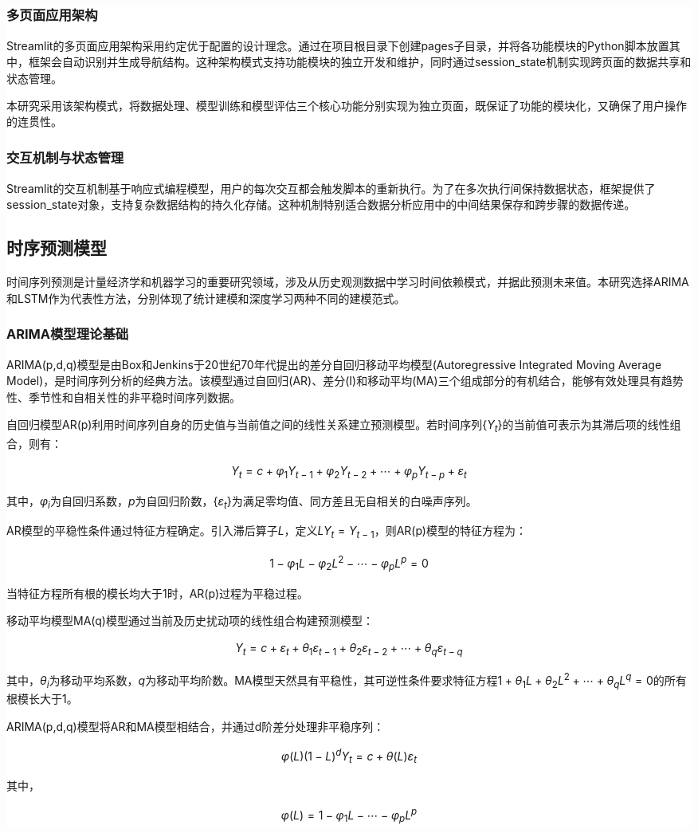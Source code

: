 ### 多页面应用架构
Streamlit的多页面应用架构采用约定优于配置的设计理念。通过在项目根目录下创建pages子目录，并将各功能模块的Python脚本放置其中，框架会自动识别并生成导航结构。这种架构模式支持功能模块的独立开发和维护，同时通过session_state机制实现跨页面的数据共享和状态管理。

本研究采用该架构模式，将数据处理、模型训练和模型评估三个核心功能分别实现为独立页面，既保证了功能的模块化，又确保了用户操作的连贯性。

### 交互机制与状态管理
Streamlit的交互机制基于响应式编程模型，用户的每次交互都会触发脚本的重新执行。为了在多次执行间保持数据状态，框架提供了session_state对象，支持复杂数据结构的持久化存储。这种机制特别适合数据分析应用中的中间结果保存和跨步骤的数据传递。

## 时序预测模型
时间序列预测是计量经济学和机器学习的重要研究领域，涉及从历史观测数据中学习时间依赖模式，并据此预测未来值。本研究选择ARIMA和LSTM作为代表性方法，分别体现了统计建模和深度学习两种不同的建模范式。

### ARIMA模型理论基础
ARIMA(p,d,q)模型是由Box和Jenkins于20世纪70年代提出的差分自回归移动平均模型(Autoregressive Integrated Moving Average Model)，是时间序列分析的经典方法。该模型通过自回归(AR)、差分(I)和移动平均(MA)三个组成部分的有机结合，能够有效处理具有趋势性、季节性和自相关性的非平稳时间序列数据。

自回归模型AR(p)利用时间序列自身的历史值与当前值之间的线性关系建立预测模型。若时间序列$\{Y_t\}$的当前值可表示为其滞后项的线性组合，则有：

$$
Y_t = c + \varphi_1 Y_{t-1} + \varphi_2 Y_{t-2} + \cdots + \varphi_p Y_{t-p} + \varepsilon_t
$$

其中，$\varphi_i$为自回归系数，$p$为自回归阶数，$\{\varepsilon_t\}$为满足零均值、同方差且无自相关的白噪声序列。

AR模型的平稳性条件通过特征方程确定。引入滞后算子$L$，定义$LY_t = Y_{t-1}$，则AR(p)模型的特征方程为：

$$
1 - \varphi_1 L - \varphi_2 L^2 - \cdots - \varphi_p L^p = 0
$$

当特征方程所有根的模长均大于1时，AR(p)过程为平稳过程。

移动平均模型MA(q)模型通过当前及历史扰动项的线性组合构建预测模型：

$$
Y_t = c + \varepsilon_t + \theta_1\varepsilon_{t-1} + \theta_2\varepsilon_{t-2} + \cdots + \theta_q\varepsilon_{t-q}
$$

其中，$\theta_i$为移动平均系数，$q$为移动平均阶数。MA模型天然具有平稳性，其可逆性条件要求特征方程$1 + \theta_1 L + \theta_2 L^2 + \cdots + \theta_q L^q = 0$的所有根模长大于1。

ARIMA(p,d,q)模型将AR和MA模型相结合，并通过d阶差分处理非平稳序列：

$$
\varphi(L)(1-L)^d Y_t = c + \theta(L)\varepsilon_t
$$

其中，

$$
\varphi(L) = 1 - \varphi_1 L - \cdots - \varphi_p L^p
$$
